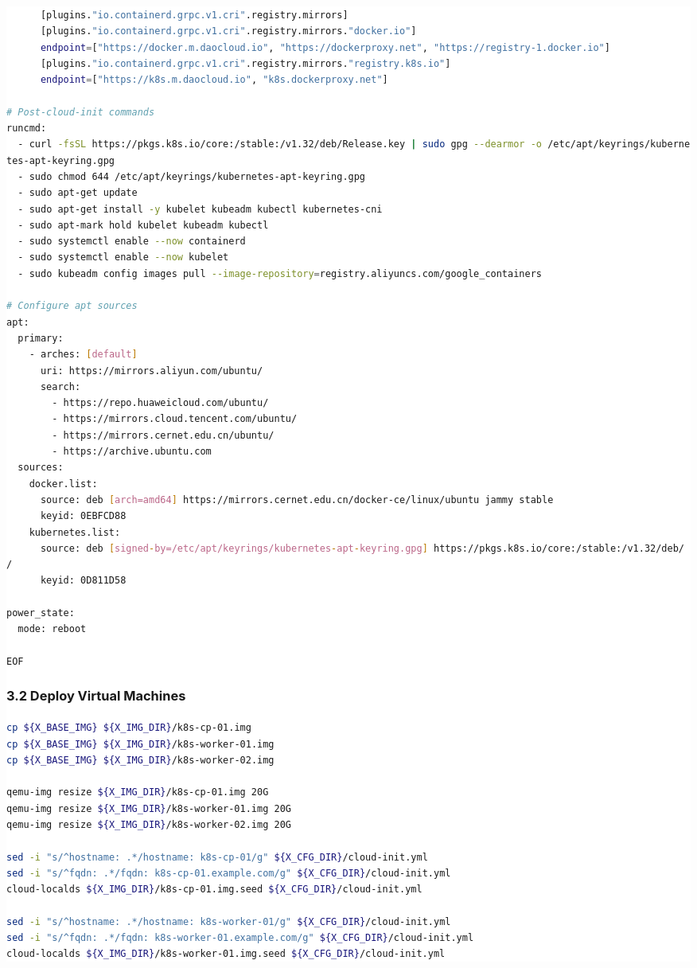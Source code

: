 ```bash
      [plugins."io.containerd.grpc.v1.cri".registry.mirrors]
      [plugins."io.containerd.grpc.v1.cri".registry.mirrors."docker.io"]
      endpoint=["https://docker.m.daocloud.io", "https://dockerproxy.net", "https://registry-1.docker.io"]
      [plugins."io.containerd.grpc.v1.cri".registry.mirrors."registry.k8s.io"]
      endpoint=["https://k8s.m.daocloud.io", "k8s.dockerproxy.net"]

# Post-cloud-init commands
runcmd:
  - curl -fsSL https://pkgs.k8s.io/core:/stable:/v1.32/deb/Release.key | sudo gpg --dearmor -o /etc/apt/keyrings/kubernetes-apt-keyring.gpg
  - sudo chmod 644 /etc/apt/keyrings/kubernetes-apt-keyring.gpg
  - sudo apt-get update
  - sudo apt-get install -y kubelet kubeadm kubectl kubernetes-cni
  - sudo apt-mark hold kubelet kubeadm kubectl
  - sudo systemctl enable --now containerd
  - sudo systemctl enable --now kubelet
  - sudo kubeadm config images pull --image-repository=registry.aliyuncs.com/google_containers

# Configure apt sources
apt:
  primary:
    - arches: [default]
      uri: https://mirrors.aliyun.com/ubuntu/
      search:
        - https://repo.huaweicloud.com/ubuntu/
        - https://mirrors.cloud.tencent.com/ubuntu/
        - https://mirrors.cernet.edu.cn/ubuntu/
        - https://archive.ubuntu.com
  sources:
    docker.list:
      source: deb [arch=amd64] https://mirrors.cernet.edu.cn/docker-ce/linux/ubuntu jammy stable
      keyid: 0EBFCD88
    kubernetes.list:
      source: deb [signed-by=/etc/apt/keyrings/kubernetes-apt-keyring.gpg] https://pkgs.k8s.io/core:/stable:/v1.32/deb/ /
      keyid: 0D811D58

power_state:
  mode: reboot

EOF
```

### 3.2 Deploy Virtual Machines

```bash
cp ${X_BASE_IMG} ${X_IMG_DIR}/k8s-cp-01.img
cp ${X_BASE_IMG} ${X_IMG_DIR}/k8s-worker-01.img
cp ${X_BASE_IMG} ${X_IMG_DIR}/k8s-worker-02.img

qemu-img resize ${X_IMG_DIR}/k8s-cp-01.img 20G
qemu-img resize ${X_IMG_DIR}/k8s-worker-01.img 20G
qemu-img resize ${X_IMG_DIR}/k8s-worker-02.img 20G

sed -i "s/^hostname: .*/hostname: k8s-cp-01/g" ${X_CFG_DIR}/cloud-init.yml
sed -i "s/^fqdn: .*/fqdn: k8s-cp-01.example.com/g" ${X_CFG_DIR}/cloud-init.yml
cloud-localds ${X_IMG_DIR}/k8s-cp-01.img.seed ${X_CFG_DIR}/cloud-init.yml

sed -i "s/^hostname: .*/hostname: k8s-worker-01/g" ${X_CFG_DIR}/cloud-init.yml
sed -i "s/^fqdn: .*/fqdn: k8s-worker-01.example.com/g" ${X_CFG_DIR}/cloud-init.yml
cloud-localds ${X_IMG_DIR}/k8s-worker-01.img.seed ${X_CFG_DIR}/cloud-init.yml

```